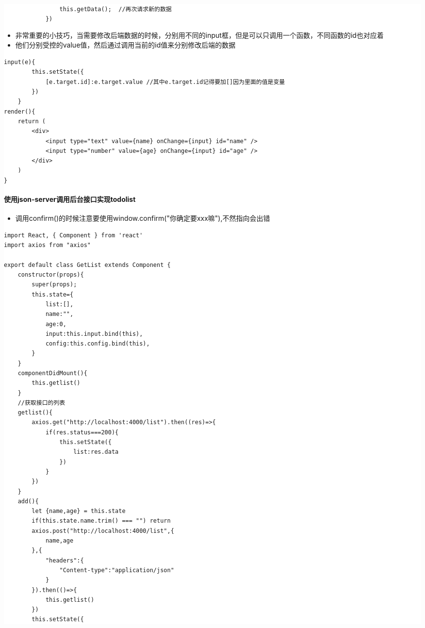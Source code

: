 ```
                this.getData();  //再次请求新的数据
            })
```
* 非常重要的小技巧，当需要修改后端数据的时候，分别用不同的input框，但是可以只调用一个函数，不同函数的id也对应着
* 他们分别受控的value值，然后通过调用当前的id值来分别修改后端的数据
```
input(e){
        this.setState({
            [e.target.id]:e.target.value //其中e.target.id记得要加[]因为里面的值是变量
        })
    }
render(){
	return (
		<div>
			<input type="text" value={name} onChange={input} id="name" />
			<input type="number" value={age} onChange={input} id="age" />
		</div>
	)
}
```
#### 使用json-server调用后台接口实现todolist
* 调用confirm()的时候注意要使用window.confirm("你确定要xxx嘛"),不然指向会出错
```
import React, { Component } from 'react'
import axios from "axios"

export default class GetList extends Component {
    constructor(props){
        super(props);
        this.state={
            list:[],
            name:"",
            age:0,
            input:this.input.bind(this),
            config:this.config.bind(this),
        }
    }
    componentDidMount(){
        this.getlist()
    }
    //获取接口的列表
    getlist(){
        axios.get("http://localhost:4000/list").then((res)=>{
            if(res.status===200){
                this.setState({
                    list:res.data
                })
            }
        })
    }
    add(){
        let {name,age} = this.state
        if(this.state.name.trim() === "") return
        axios.post("http://localhost:4000/list",{
            name,age
        },{
            "headers":{
                "Content-type":"application/json"
            }
        }).then(()=>{
            this.getlist()
        })
        this.setState({
```